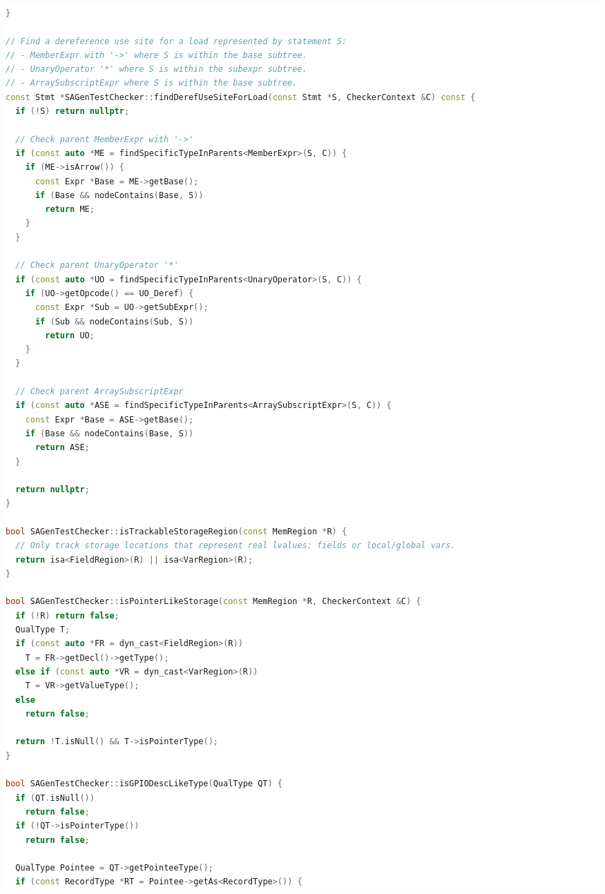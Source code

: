 ```cpp
}

// Find a dereference use site for a load represented by statement S:
// - MemberExpr with '->' where S is within the base subtree.
// - UnaryOperator '*' where S is within the subexpr subtree.
// - ArraySubscriptExpr where S is within the base subtree.
const Stmt *SAGenTestChecker::findDerefUseSiteForLoad(const Stmt *S, CheckerContext &C) const {
  if (!S) return nullptr;

  // Check parent MemberExpr with '->'
  if (const auto *ME = findSpecificTypeInParents<MemberExpr>(S, C)) {
    if (ME->isArrow()) {
      const Expr *Base = ME->getBase();
      if (Base && nodeContains(Base, S))
        return ME;
    }
  }

  // Check parent UnaryOperator '*'
  if (const auto *UO = findSpecificTypeInParents<UnaryOperator>(S, C)) {
    if (UO->getOpcode() == UO_Deref) {
      const Expr *Sub = UO->getSubExpr();
      if (Sub && nodeContains(Sub, S))
        return UO;
    }
  }

  // Check parent ArraySubscriptExpr
  if (const auto *ASE = findSpecificTypeInParents<ArraySubscriptExpr>(S, C)) {
    const Expr *Base = ASE->getBase();
    if (Base && nodeContains(Base, S))
      return ASE;
  }

  return nullptr;
}

bool SAGenTestChecker::isTrackableStorageRegion(const MemRegion *R) {
  // Only track storage locations that represent real lvalues: fields or local/global vars.
  return isa<FieldRegion>(R) || isa<VarRegion>(R);
}

bool SAGenTestChecker::isPointerLikeStorage(const MemRegion *R, CheckerContext &C) {
  if (!R) return false;
  QualType T;
  if (const auto *FR = dyn_cast<FieldRegion>(R))
    T = FR->getDecl()->getType();
  else if (const auto *VR = dyn_cast<VarRegion>(R))
    T = VR->getValueType();
  else
    return false;

  return !T.isNull() && T->isPointerType();
}

bool SAGenTestChecker::isGPIODescLikeType(QualType QT) {
  if (QT.isNull())
    return false;
  if (!QT->isPointerType())
    return false;

  QualType Pointee = QT->getPointeeType();
  if (const RecordType *RT = Pointee->getAs<RecordType>()) {
```
